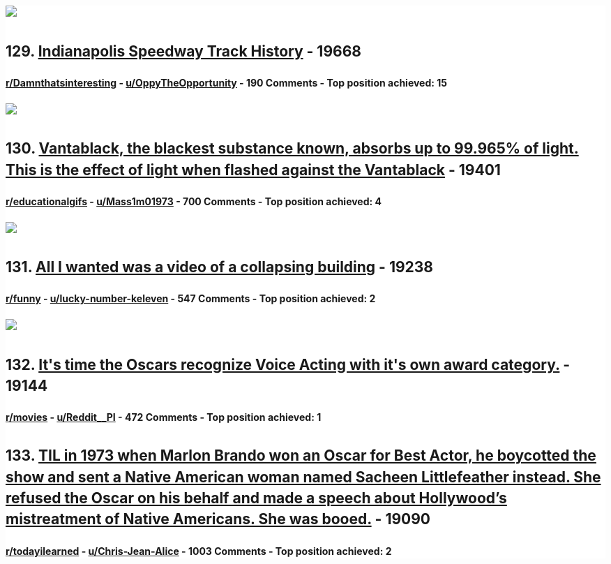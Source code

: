 <a href="https://i.redd.it/txrb5qpuuii21.jpg"><img src="https://b.thumbs.redditmedia.com/xMrKoszcGE9OI8fOwo8JQsCIpY92uunb_r8jUK24mmc.jpg"></img></a>

## 129. [Indianapolis Speedway Track History](http://reddit.com/r/Damnthatsinteresting/comments/au4mnu/indianapolis_speedway_track_history/) - 19668
#### [r/Damnthatsinteresting](http://reddit.com/r/Damnthatsinteresting) - [u/OppyTheOpportunity](http://reddit.com/u/OppyTheOpportunity) - 190 Comments - Top position achieved: 15

<a href="https://i.redd.it/ewm8b0y18gi21.jpg"><img src="https://b.thumbs.redditmedia.com/B7jvkkQjmUjt7_LXdRh8buIHXSfVC-jZ8Sx67pK70WM.jpg"></img></a>

## 130. [Vantablack, the blackest substance known, absorbs up to 99.965% of light. This is the effect of light when flashed against the Vantablack](http://reddit.com/r/educationalgifs/comments/au7ae9/vantablack_the_blackest_substance_known_absorbs/) - 19401
#### [r/educationalgifs](http://reddit.com/r/educationalgifs) - [u/Mass1m01973](http://reddit.com/u/Mass1m01973) - 700 Comments - Top position achieved: 4

<a href="https://i.redd.it/9tgmy2q09ii21.gif"><img src="https://b.thumbs.redditmedia.com/lFrQh1CsTLJaSvfrxQdSnEcGB65pcuJu2w3LGDE6IDU.jpg"></img></a>

## 131. [All I wanted was a video of a collapsing building](http://reddit.com/r/funny/comments/aua0su/all_i_wanted_was_a_video_of_a_collapsing_building/) - 19238
#### [r/funny](http://reddit.com/r/funny) - [u/lucky-number-keleven](http://reddit.com/u/lucky-number-keleven) - 547 Comments - Top position achieved: 2

<a href="https://v.redd.it/h971y3youji21"><img src="https://b.thumbs.redditmedia.com/YtiT2oqdVPL4hcSFLsIcNc1tfX2OFolml5cJw0Dsnmk.jpg"></img></a>

## 132. [It's time the Oscars recognize Voice Acting with it's own award category.](http://reddit.com/r/movies/comments/auf3r5/its_time_the_oscars_recognize_voice_acting_with/) - 19144
#### [r/movies](http://reddit.com/r/movies) - [u/Reddit__PI](http://reddit.com/u/Reddit__PI) - 472 Comments - Top position achieved: 1

## 133. [TIL in 1973 when Marlon Brando won an Oscar for Best Actor, he boycotted the show and sent a Native American woman named Sacheen Littlefeather instead. She refused the Oscar on his behalf and made a speech about Hollywood’s mistreatment of Native Americans. She was booed.](http://reddit.com/r/todayilearned/comments/au8ghx/til_in_1973_when_marlon_brando_won_an_oscar_for/) - 19090
#### [r/todayilearned](http://reddit.com/r/todayilearned) - [u/Chris-Jean-Alice](http://reddit.com/u/Chris-Jean-Alice) - 1003 Comments - Top position achieved: 2
